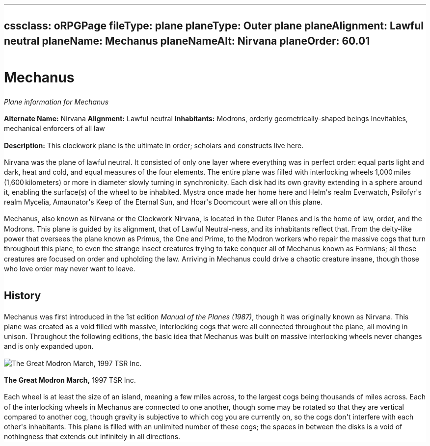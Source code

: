 
---
cssclass: oRPGPage
fileType: plane
planeType: Outer plane
planeAlignment: Lawful neutral
planeName: Mechanus
planeNameAlt: Nirvana
planeOrder: 60.01
---
# Mechanus
*Plane information for Mechanus*

**Alternate Name:** Nirvana
**Alignment:** Lawful neutral
**Inhabitants:** Modrons, orderly geometrically-shaped beings Inevitables, mechanical enforcers of all law

**Description:** This clockwork plane is the ultimate in order; scholars and constructs live here.

Nirvana was the plane of lawful neutral. It consisted of only one layer where everything was in perfect order: equal parts light and dark, heat and cold, and equal measures of the four elements. The entire plane was filled with interlocking wheels 1,000 miles (1,600 kilometers) or more in diameter slowly turning in synchronicity. Each disk had its own gravity extending in a sphere around it, enabling the surface(s) of the wheel to be inhabited. Mystra once made her home here and Helm's realm Everwatch, Psilofyr's realm Mycelia, Amaunator's Keep of the Eternal Sun, and Hoar's Doomcourt were all on this plane.

Mechanus, also known as Nirvana or the Clockwork Nirvana, is located in the Outer Planes and is the home of law, order, and the Modrons. This plane is guided by its alignment, that of Lawful Neutral-ness, and its inhabitants reflect that. From the deity-like power that oversees the plane known as Primus, the One and Prime, to the Modron workers who repair the massive cogs that turn throughout this plane, to even the strange insect creatures trying to take conquer all of Mechanus known as Formians; all these creatures are focused on order and upholding the law. Arriving in Mechanus could drive a chaotic creature insane, though those who love order may never want to leave.

## History

Mechanus was first introduced in the 1st edition _Manual of the Planes (1987)_, though it was originally known as Nirvana. This plane was created as a void filled with massive, interlocking cogs that were all connected throughout the plane, all moving in unison. Throughout the following editions, the basic idea that Mechanus was built on massive interlocking wheels never changes and is only expanded upon.

![The Great Modron March, 1997 TSR Inc.](https://images.squarespace-cdn.com/content/v1/5bd88db093a6320f071b1a50/1574700724516-4PMZK86WM5SOHIPDGSBY/Modron_GreatModronMarch.png?format=300w)

**The Great Modron March,** 1997 TSR Inc.

Each wheel is at least the size of an island, meaning a few miles across, to the largest cogs being thousands of miles across. Each of the interlocking wheels in Mechanus are connected to one another, though some may be rotated so that they are vertical compared to another cog, though gravity is subjective to which cog you are currently on, so the cogs don't interfere with each other's inhabitants. This plane is filled with an unlimited number of these cogs; the spaces in between the disks is a void of nothingness that extends out infinitely in all directions.

